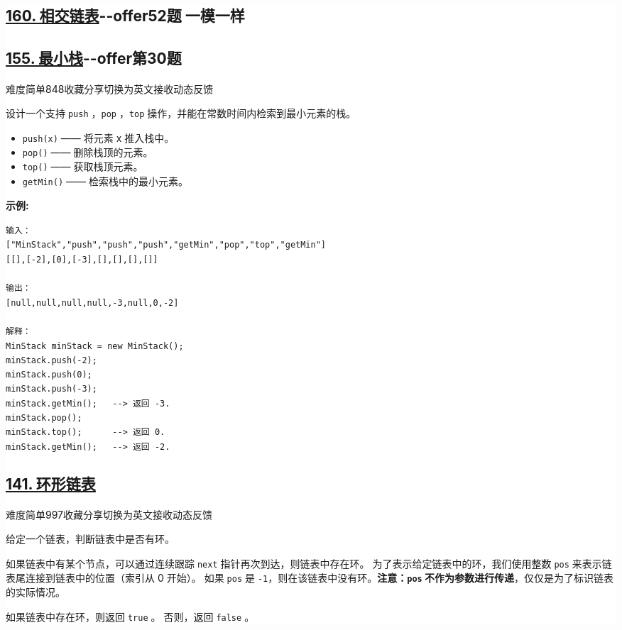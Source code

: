 

## [160. 相交链表](https://leetcode-cn.com/problems/intersection-of-two-linked-lists/)--offer52题 一模一样





## [155. 最小栈](https://leetcode-cn.com/problems/min-stack/)--offer第30题

难度简单848收藏分享切换为英文接收动态反馈

设计一个支持 `push` ，`pop` ，`top` 操作，并能在常数时间内检索到最小元素的栈。

- `push(x)` —— 将元素 x 推入栈中。
- `pop()` —— 删除栈顶的元素。
- `top()` —— 获取栈顶元素。
- `getMin()` —— 检索栈中的最小元素。

 

**示例:**

```
输入：
["MinStack","push","push","push","getMin","pop","top","getMin"]
[[],[-2],[0],[-3],[],[],[],[]]

输出：
[null,null,null,null,-3,null,0,-2]

解释：
MinStack minStack = new MinStack();
minStack.push(-2);
minStack.push(0);
minStack.push(-3);
minStack.getMin();   --> 返回 -3.
minStack.pop();
minStack.top();      --> 返回 0.
minStack.getMin();   --> 返回 -2.
```



##  [141. 环形链表](https://leetcode-cn.com/problems/linked-list-cycle/)

难度简单997收藏分享切换为英文接收动态反馈

给定一个链表，判断链表中是否有环。

如果链表中有某个节点，可以通过连续跟踪 `next` 指针再次到达，则链表中存在环。 为了表示给定链表中的环，我们使用整数 `pos` 来表示链表尾连接到链表中的位置（索引从 0 开始）。 如果 `pos` 是 `-1`，则在该链表中没有环。**注意：`pos` 不作为参数进行传递**，仅仅是为了标识链表的实际情况。

如果链表中存在环，则返回 `true` 。 否则，返回 `false` 。
